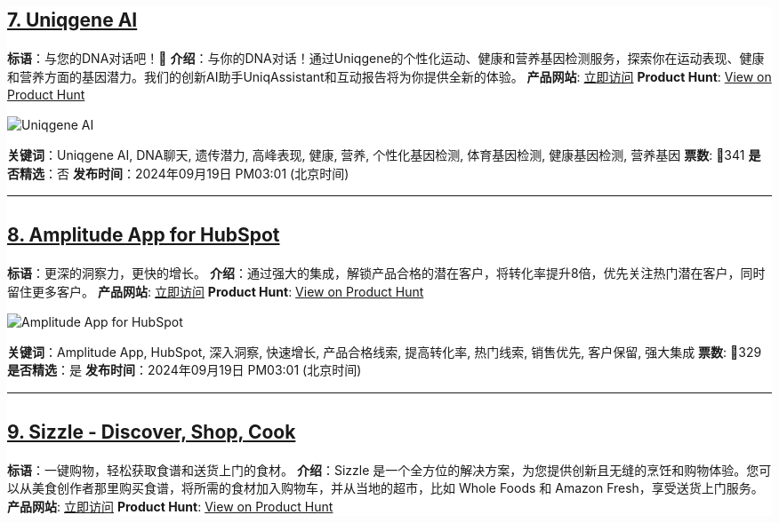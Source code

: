 
## [7. Uniqgene AI](https://www.producthunt.com/posts/uniqgene-ai?utm_campaign=producthunt-api&utm_medium=api-v2&utm_source=Application%3A+decohack+%28ID%3A+131684%29)

**标语**：与您的DNA对话吧！🧬
**介绍**：与你的DNA对话！通过Uniqgene的个性化运动、健康和营养基因检测服务，探索你在运动表现、健康和营养方面的基因潜力。我们的创新AI助手UniqAssistant和互动报告将为你提供全新的体验。
**产品网站**: [立即访问](https://www.producthunt.com/r/YWE7X3RJABDACT?utm_campaign=producthunt-api&utm_medium=api-v2&utm_source=Application%3A+decohack+%28ID%3A+131684%29)
**Product Hunt**: [View on Product Hunt](https://www.producthunt.com/posts/uniqgene-ai?utm_campaign=producthunt-api&utm_medium=api-v2&utm_source=Application%3A+decohack+%28ID%3A+131684%29)

![Uniqgene AI](https://ph-files.imgix.net/63c406dd-5482-466c-8df2-6d9ae042e487.png?auto=format&fit=crop&frame=1&h=512&w=1024)

**关键词**：Uniqgene AI, DNA聊天, 遗传潜力, 高峰表现, 健康, 营养, 个性化基因检测, 体育基因检测, 健康基因检测, 营养基因
**票数**: 🔺341
**是否精选**：否
**发布时间**：2024年09月19日 PM03:01 (北京时间)

---

## [8. Amplitude App for HubSpot](https://www.producthunt.com/posts/amplitude-app-for-hubspot?utm_campaign=producthunt-api&utm_medium=api-v2&utm_source=Application%3A+decohack+%28ID%3A+131684%29)

**标语**：更深的洞察力，更快的增长。
**介绍**：通过强大的集成，解锁产品合格的潜在客户，将转化率提升8倍，优先关注热门潜在客户，同时留住更多客户。
**产品网站**: [立即访问](https://www.producthunt.com/r/UKHFOUEMLN5RTI?utm_campaign=producthunt-api&utm_medium=api-v2&utm_source=Application%3A+decohack+%28ID%3A+131684%29)
**Product Hunt**: [View on Product Hunt](https://www.producthunt.com/posts/amplitude-app-for-hubspot?utm_campaign=producthunt-api&utm_medium=api-v2&utm_source=Application%3A+decohack+%28ID%3A+131684%29)

![Amplitude App for HubSpot](https://ph-files.imgix.net/813a61bd-3e09-4e11-a5bd-54a3e27f4bf8.jpeg?auto=format&fit=crop&frame=1&h=512&w=1024)

**关键词**：Amplitude App, HubSpot, 深入洞察, 快速增长, 产品合格线索, 提高转化率, 热门线索, 销售优先, 客户保留, 强大集成
**票数**: 🔺329
**是否精选**：是
**发布时间**：2024年09月19日 PM03:01 (北京时间)

---

## [9. Sizzle - Discover, Shop, Cook](https://www.producthunt.com/posts/sizzle-discover-shop-cook?utm_campaign=producthunt-api&utm_medium=api-v2&utm_source=Application%3A+decohack+%28ID%3A+131684%29)

**标语**：一键购物，轻松获取食谱和送货上门的食材。
**介绍**：Sizzle 是一个全方位的解决方案，为您提供创新且无缝的烹饪和购物体验。您可以从美食创作者那里购买食谱，将所需的食材加入购物车，并从当地的超市，比如 Whole Foods 和 Amazon Fresh，享受送货上门服务。
**产品网站**: [立即访问](https://www.producthunt.com/r/AJIL3544NLZONA?utm_campaign=producthunt-api&utm_medium=api-v2&utm_source=Application%3A+decohack+%28ID%3A+131684%29)
**Product Hunt**: [View on Product Hunt](https://www.producthunt.com/posts/sizzle-discover-shop-cook?utm_campaign=producthunt-api&utm_medium=api-v2&utm_source=Application%3A+decohack+%28ID%3A+131684%29)
